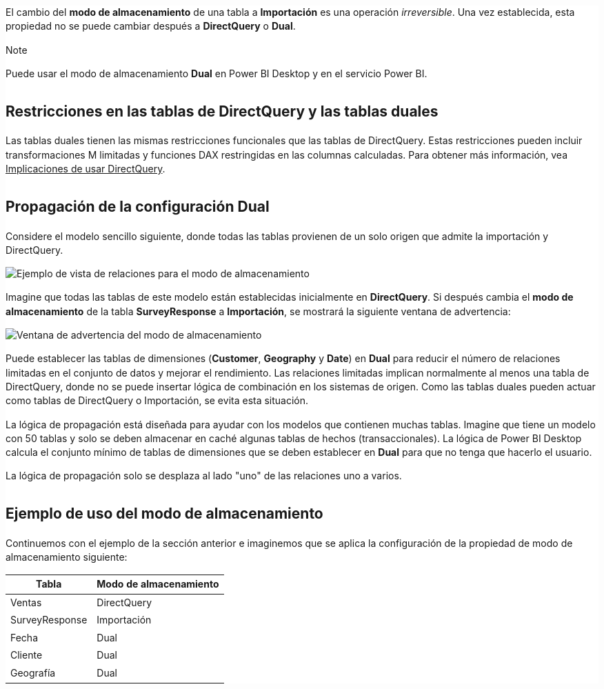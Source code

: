 El cambio del **modo de almacenamiento** de una tabla a **Importación** es una operación *irreversible*. Una vez establecida, esta propiedad no se puede cambiar después a **DirectQuery** o **Dual**.

> [!NOTE]
> Puede usar el modo de almacenamiento **Dual** en Power BI Desktop y en el servicio Power BI.


## <a name="constraints-on-directquery-and-dual-tables"></a>Restricciones en las tablas de DirectQuery y las tablas duales

Las tablas duales tienen las mismas restricciones funcionales que las tablas de DirectQuery. Estas restricciones pueden incluir transformaciones M limitadas y funciones DAX restringidas en las columnas calculadas. Para obtener más información, vea [Implicaciones de usar DirectQuery](../connect-data/desktop-directquery-about.md#implications-of-using-directquery).

## <a name="propagation-of-the-dual-setting"></a>Propagación de la configuración Dual
Considere el modelo sencillo siguiente, donde todas las tablas provienen de un solo origen que admite la importación y DirectQuery.

![Ejemplo de vista de relaciones para el modo de almacenamiento](media/desktop-storage-mode/storage-mode-04.png)

Imagine que todas las tablas de este modelo están establecidas inicialmente en **DirectQuery**. Si después cambia el **modo de almacenamiento** de la tabla **SurveyResponse** a **Importación**, se mostrará la siguiente ventana de advertencia:

![Ventana de advertencia del modo de almacenamiento](media/desktop-storage-mode/storage-mode-05.png)

Puede establecer las tablas de dimensiones (**Customer**, **Geography** y **Date**) en **Dual** para reducir el número de relaciones limitadas en el conjunto de datos y mejorar el rendimiento. Las relaciones limitadas implican normalmente al menos una tabla de DirectQuery, donde no se puede insertar lógica de combinación en los sistemas de origen. Como las tablas duales pueden actuar como tablas de DirectQuery o Importación, se evita esta situación.

La lógica de propagación está diseñada para ayudar con los modelos que contienen muchas tablas. Imagine que tiene un modelo con 50 tablas y solo se deben almacenar en caché algunas tablas de hechos (transaccionales). La lógica de Power BI Desktop calcula el conjunto mínimo de tablas de dimensiones que se deben establecer en **Dual** para que no tenga que hacerlo el usuario.

La lógica de propagación solo se desplaza al lado "uno" de las relaciones uno a varios.

## <a name="storage-mode-usage-example"></a>Ejemplo de uso del modo de almacenamiento
Continuemos con el ejemplo de la sección anterior e imaginemos que se aplica la configuración de la propiedad de modo de almacenamiento siguiente:

| Tabla                   | Modo de almacenamiento         |
| ----------------------- |----------------------| 
| Ventas                 | DirectQuery          | 
| SurveyResponse        | Importación               | 
| Fecha                  | Dual                 | 
| Cliente              | Dual                 | 
| Geografía             | Dual                 | 
